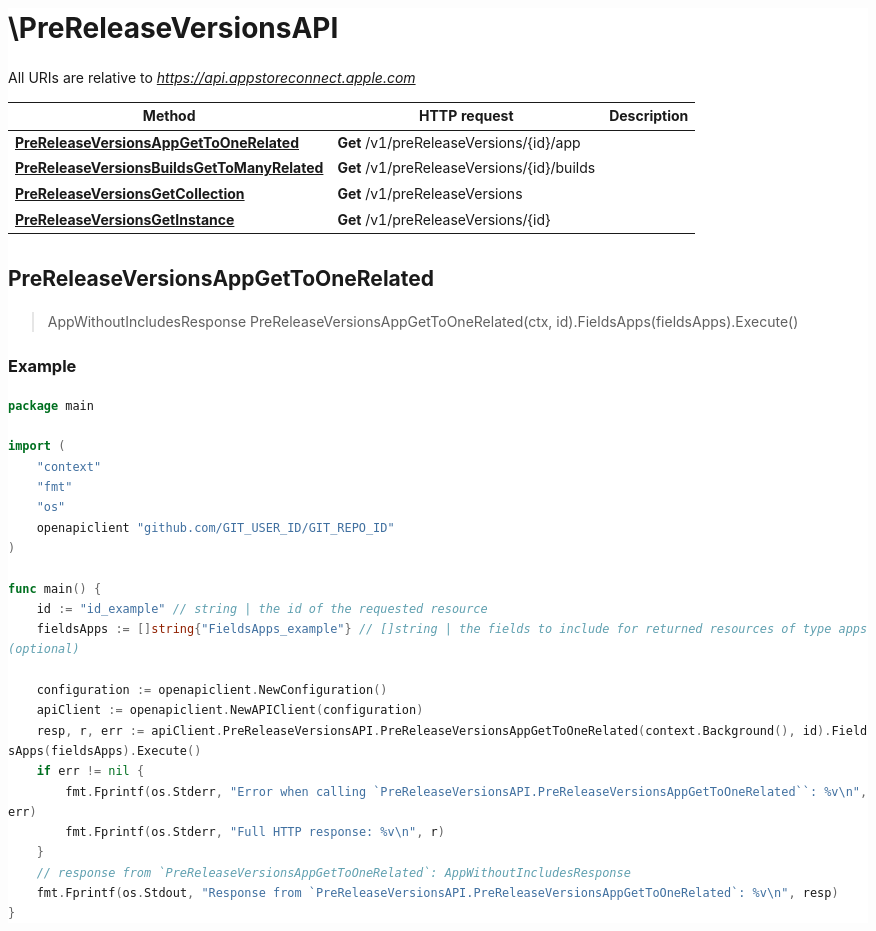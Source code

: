 # \PreReleaseVersionsAPI

All URIs are relative to *https://api.appstoreconnect.apple.com*

Method | HTTP request | Description
------------- | ------------- | -------------
[**PreReleaseVersionsAppGetToOneRelated**](PreReleaseVersionsAPI.md#PreReleaseVersionsAppGetToOneRelated) | **Get** /v1/preReleaseVersions/{id}/app | 
[**PreReleaseVersionsBuildsGetToManyRelated**](PreReleaseVersionsAPI.md#PreReleaseVersionsBuildsGetToManyRelated) | **Get** /v1/preReleaseVersions/{id}/builds | 
[**PreReleaseVersionsGetCollection**](PreReleaseVersionsAPI.md#PreReleaseVersionsGetCollection) | **Get** /v1/preReleaseVersions | 
[**PreReleaseVersionsGetInstance**](PreReleaseVersionsAPI.md#PreReleaseVersionsGetInstance) | **Get** /v1/preReleaseVersions/{id} | 



## PreReleaseVersionsAppGetToOneRelated

> AppWithoutIncludesResponse PreReleaseVersionsAppGetToOneRelated(ctx, id).FieldsApps(fieldsApps).Execute()



### Example

```go
package main

import (
    "context"
    "fmt"
    "os"
    openapiclient "github.com/GIT_USER_ID/GIT_REPO_ID"
)

func main() {
    id := "id_example" // string | the id of the requested resource
    fieldsApps := []string{"FieldsApps_example"} // []string | the fields to include for returned resources of type apps (optional)

    configuration := openapiclient.NewConfiguration()
    apiClient := openapiclient.NewAPIClient(configuration)
    resp, r, err := apiClient.PreReleaseVersionsAPI.PreReleaseVersionsAppGetToOneRelated(context.Background(), id).FieldsApps(fieldsApps).Execute()
    if err != nil {
        fmt.Fprintf(os.Stderr, "Error when calling `PreReleaseVersionsAPI.PreReleaseVersionsAppGetToOneRelated``: %v\n", err)
        fmt.Fprintf(os.Stderr, "Full HTTP response: %v\n", r)
    }
    // response from `PreReleaseVersionsAppGetToOneRelated`: AppWithoutIncludesResponse
    fmt.Fprintf(os.Stdout, "Response from `PreReleaseVersionsAPI.PreReleaseVersionsAppGetToOneRelated`: %v\n", resp)
}
```
